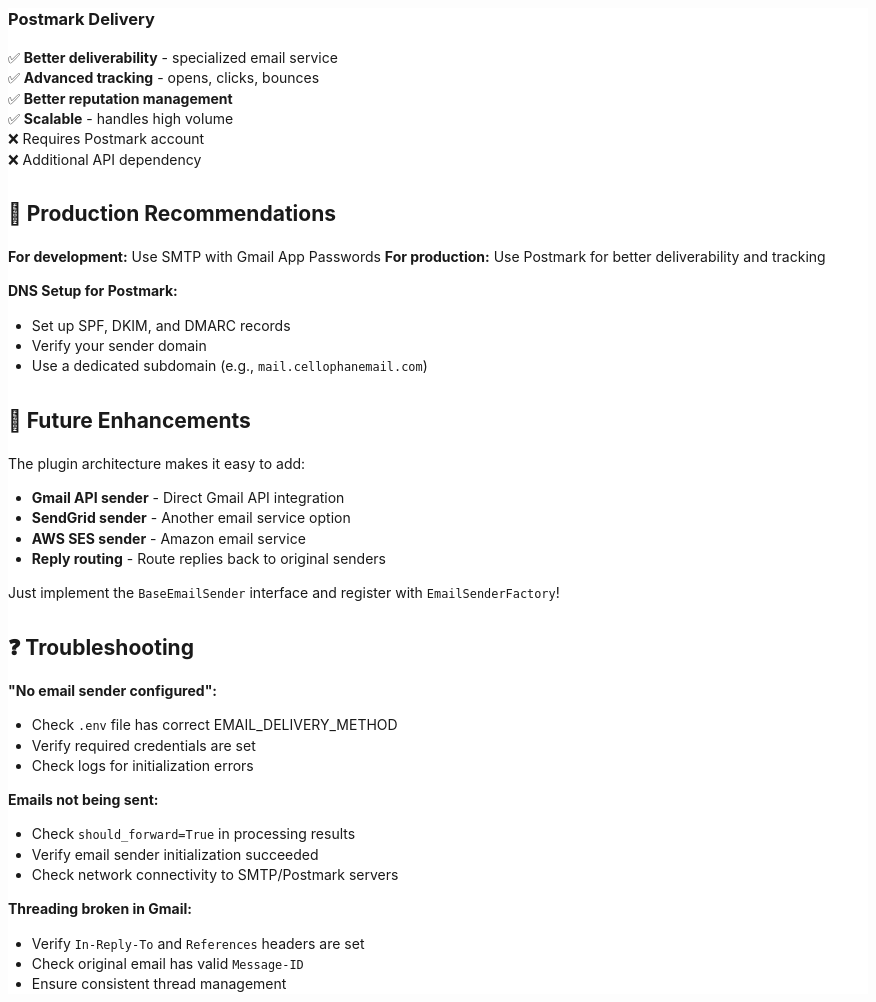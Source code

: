 ### Postmark Delivery  
✅ **Better deliverability** - specialized email service  
✅ **Advanced tracking** - opens, clicks, bounces  
✅ **Better reputation management**  
✅ **Scalable** - handles high volume  
❌ Requires Postmark account  
❌ Additional API dependency  

## 🚦 Production Recommendations

**For development:** Use SMTP with Gmail App Passwords
**For production:** Use Postmark for better deliverability and tracking

**DNS Setup for Postmark:**
- Set up SPF, DKIM, and DMARC records
- Verify your sender domain
- Use a dedicated subdomain (e.g., `mail.cellophanemail.com`)

## 🔮 Future Enhancements

The plugin architecture makes it easy to add:
- **Gmail API sender** - Direct Gmail API integration
- **SendGrid sender** - Another email service option  
- **AWS SES sender** - Amazon email service
- **Reply routing** - Route replies back to original senders

Just implement the `BaseEmailSender` interface and register with `EmailSenderFactory`!

## ❓ Troubleshooting

**"No email sender configured":**
- Check `.env` file has correct EMAIL_DELIVERY_METHOD
- Verify required credentials are set
- Check logs for initialization errors

**Emails not being sent:**
- Check `should_forward=True` in processing results
- Verify email sender initialization succeeded
- Check network connectivity to SMTP/Postmark servers

**Threading broken in Gmail:**
- Verify `In-Reply-To` and `References` headers are set
- Check original email has valid `Message-ID`
- Ensure consistent thread management